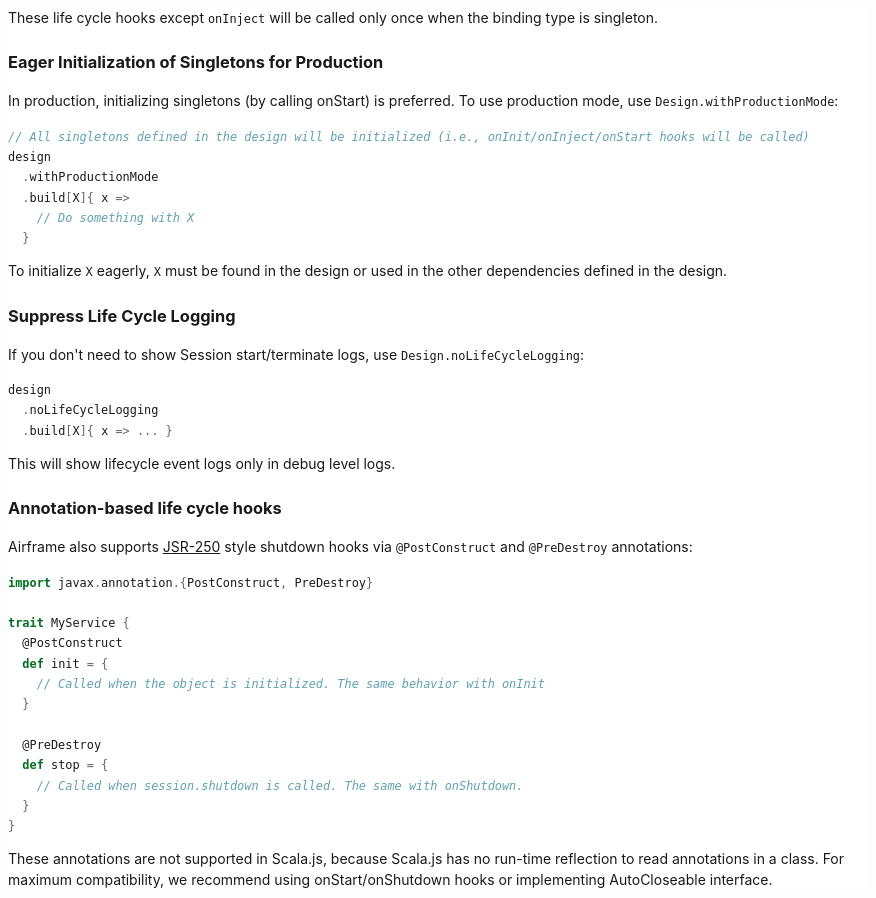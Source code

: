 These life cycle hooks except `onInject` will be called only once when the binding type is singleton.

### Eager Initialization of Singletons for Production

In production, initializing singletons (by calling onStart) is preferred. To use production mode, use `Design.withProductionMode`:

```scala
// All singletons defined in the design will be initialized (i.e., onInit/onInject/onStart hooks will be called)
design
  .withProductionMode
  .build[X]{ x =>
    // Do something with X
  }
```

To initialize `X` eagerly, `X` must be found in the design or used in the other dependencies defined in the design.

### Suppress Life Cycle Logging

If you don't need to show Session start/terminate logs, use `Design.noLifeCycleLogging`:

```scala
design
  .noLifeCycleLogging
  .build[X]{ x => ... }
```

This will show lifecycle event logs only in debug level logs.

### Annotation-based life cycle hooks

Airframe also supports [JSR-250](https://en.wikipedia.org/wiki/JSR_250) style shutdown hooks via `@PostConstruct` and `@PreDestroy` annotations:

```scala
import javax.annotation.{PostConstruct, PreDestroy}

trait MyService {
  @PostConstruct
  def init = {
    // Called when the object is initialized. The same behavior with onInit
  }

  @PreDestroy
  def stop = {
    // Called when session.shutdown is called. The same with onShutdown.
  }
}
```

These annotations are not supported in Scala.js, because Scala.js has no run-time reflection to read annotations in a class. For maximum compatibility, we recommend using onStart/onShutdown hooks or implementing AutoCloseable interface.
